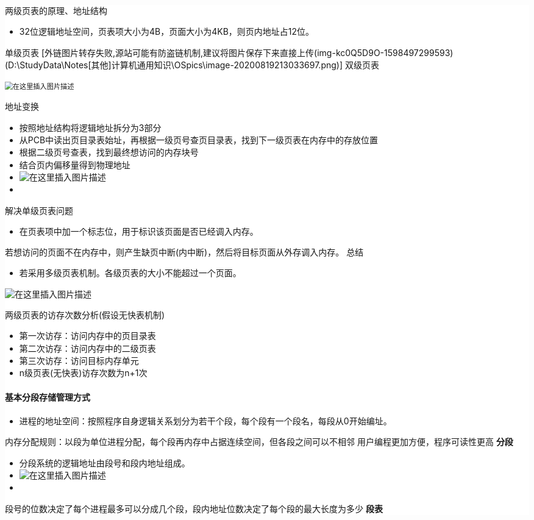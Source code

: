两级页表的原理、地址结构

- 32位逻辑地址空间，页表项大小为4B，页面大小为4KB，则页内地址占12位。

单级页表
[外链图片转存失败,源站可能有防盗链机制,建议将图片保存下来直接上传(img-kc0Q5D9O-1598497299593)(D:\StudyData\Notes[其他]计算机通用知识\OSpics\image-20200819213033697.png)]
双级页表

<img src="https://img-blog.csdnimg.cn/202008271444068.png?x-oss-process=image/watermark,type_ZmFuZ3poZW5naGVpdGk,shadow_10,text_aHR0cHM6Ly9ibG9nLmNzZG4ubmV0L3FxXzQyNjg0MDQ5,size_16,color_FFFFFF,t_70#pic_center" alt="在这里插入图片描述" style="zoom:80%;" />



地址变换

- 按照地址结构将逻辑地址拆分为3部分
- 从PCB中读出页目录表始址，再根据一级页号查页目录表，找到下一级页表在内存中的存放位置
- 根据二级页号查表，找到最终想访问的内存块号
- 结合页内偏移量得到物理地址
- ![在这里插入图片描述](https://img-blog.csdnimg.cn/20200827144532453.png?x-oss-process=image/watermark,type_ZmFuZ3poZW5naGVpdGk,shadow_10,text_aHR0cHM6Ly9ibG9nLmNzZG4ubmV0L3FxXzQyNjg0MDQ5,size_16,color_FFFFFF,t_70#pic_center)
- 

解决单级页表问题

- 在页表项中加一个标志位，用于标识该页面是否已经调入内存。

若想访问的页面不在内存中，则产生缺页中断(内中断)，然后将目标页面从外存调入内存。
总结

- 若采用多级页表机制。各级页表的大小不能超过一个页面。

![在这里插入图片描述](https://img-blog.csdnimg.cn/20200827144610846.png#pic_center)



两级页表的访存次数分析(假设无快表机制)

- 第一次访存：访问内存中的页目录表
- 第二次访存：访问内存中的二级页表
- 第三次访存：访问目标内存单元
- n级页表(无快表)访存次数为n+1次

#### 基本分段存储管理方式

- 进程的地址空间：按照程序自身逻辑关系划分为若干个段，每个段有一个段名，每段从0开始编址。

内存分配规则：以段为单位进程分配，每个段再内存中占据连续空间，但各段之间可以不相邻
用户编程更加方便，程序可读性更高
**分段**

- 分段系统的逻辑地址由段号和段内地址组成。
- ![在这里插入图片描述](https://img-blog.csdnimg.cn/20200827144641397.png#pic_center)
- 

段号的位数决定了每个进程最多可以分成几个段，段内地址位数决定了每个段的最大长度为多少
**段表**
